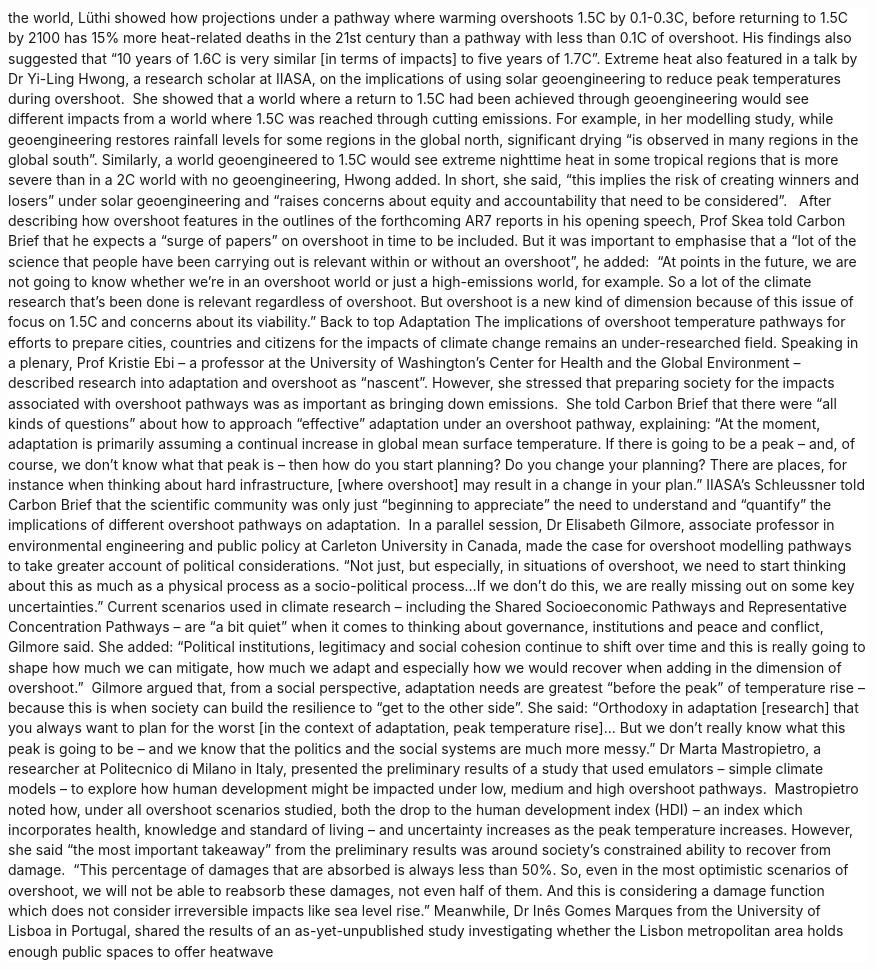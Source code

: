 the world, Lüthi showed how projections under a pathway where warming overshoots 1.5C by 0.1-0.3C, before returning to 1.5C by 2100 has 15% more heat-related deaths in the 21st century than a pathway with less than 0.1C of overshoot. His findings also suggested that “10 years of 1.6C is very similar [in terms of impacts] to five years of 1.7C”. Extreme heat also featured in a talk by Dr Yi-Ling Hwong, a research scholar at IIASA, on the implications of using solar geoengineering to reduce peak temperatures during overshoot.&nbsp; She showed that a world where a return to 1.5C had been achieved through geoengineering would see different impacts from a world where 1.5C was reached through cutting emissions. For example, in her modelling study, while geoengineering restores rainfall levels for some regions in the global north, significant drying “is observed in many regions in the global south”. Similarly, a world geoengineered to 1.5C would see extreme nighttime heat in some tropical regions that is more severe than in a 2C world with no geoengineering, Hwong added. In short, she said, “this implies the risk of creating winners and losers” under solar geoengineering and “raises concerns about equity and accountability that need to be considered”.&nbsp;&nbsp; After describing how overshoot features in the outlines of the forthcoming AR7 reports in his opening speech, Prof Skea told Carbon Brief that he expects a “surge of papers” on overshoot in time to be included. But it was important to emphasise that a “lot of the science that people have been carrying out is relevant within or without an overshoot”, he added:&nbsp; “At points in the future, we are not going to know whether we&#8217;re in an overshoot world or just a high-emissions world, for example. So a lot of the climate research that&#8217;s been done is relevant regardless of overshoot. But overshoot is a new kind of dimension because of this issue of focus on 1.5C and concerns about its viability.” Back to top Adaptation The implications of overshoot temperature pathways for efforts to prepare cities, countries and citizens for the impacts of climate change remains an under-researched field. Speaking in a plenary, Prof Kristie Ebi – a professor at the University of Washington’s Center for Health and the Global Environment – described research into adaptation and overshoot as “nascent”. However, she stressed that preparing society for the impacts associated with overshoot pathways was as important as bringing down emissions.&nbsp; She told Carbon Brief that there were “all kinds of questions” about how to approach “effective” adaptation under an overshoot pathway, explaining: “At the moment, adaptation is primarily assuming a continual increase in global mean surface temperature. If there is going to be a peak – and, of course, we don’t know what that peak is – then how do you start planning? Do you change your planning? There are places, for instance when thinking about hard infrastructure, [where overshoot] may result in a change in your plan.” IIASA’s Schleussner told Carbon Brief that the scientific community was only just “beginning to appreciate” the need to understand and “quantify” the implications of different overshoot pathways on adaptation.&nbsp; In a parallel session, Dr Elisabeth Gilmore, associate professor in environmental engineering and public policy at Carleton University in Canada, made the case for overshoot modelling pathways to take greater account of political considerations. “Not just, but especially, in situations of overshoot, we need to start thinking about this as much as a physical process as a socio-political process…If we don&#8217;t do this, we are really missing out on some key uncertainties.” Current scenarios used in climate research – including the Shared Socioeconomic Pathways and Representative Concentration Pathways – are “a bit quiet” when it comes to thinking about governance, institutions and peace and conflict, Gilmore said. She added: “Political institutions, legitimacy and social cohesion continue to shift over time and this is really going to shape how much we can mitigate, how much we adapt and especially how we would recover when adding in the dimension of overshoot.”&nbsp; Gilmore argued that, from a social perspective, adaptation needs are greatest “before the peak” of temperature rise – because this is when society can build the resilience to “get to the other side”. She said: “Orthodoxy in adaptation [research] that you always want to plan for the worst [in the context of adaptation, peak temperature rise]&#8230; But we don&#8217;t really know what this peak is going to be – and we know that the politics and the social systems are much more messy.” Dr Marta Mastropietro, a researcher at Politecnico di Milano in Italy, presented the preliminary results of a study that used emulators – simple climate models – to explore how human development might be impacted under low, medium and high overshoot pathways.&nbsp; Mastropietro noted how, under all overshoot scenarios studied, both the drop to the human development index (HDI) – an index which incorporates health, knowledge and standard of living – and uncertainty increases as the peak temperature increases. However, she said “the most important takeaway” from the preliminary results was around society’s constrained ability to recover from damage.&nbsp; “This percentage of damages that are absorbed is always less than 50%. So, even in the most optimistic scenarios of overshoot, we will not be able to reabsorb these damages, not even half of them. And this is considering a damage function which does not consider irreversible impacts like sea level rise.” Meanwhile, Dr Inês Gomes Marques from the University of Lisboa in Portugal, shared the results of an as-yet-unpublished study investigating whether the Lisbon metropolitan area holds enough public spaces to offer heatwave